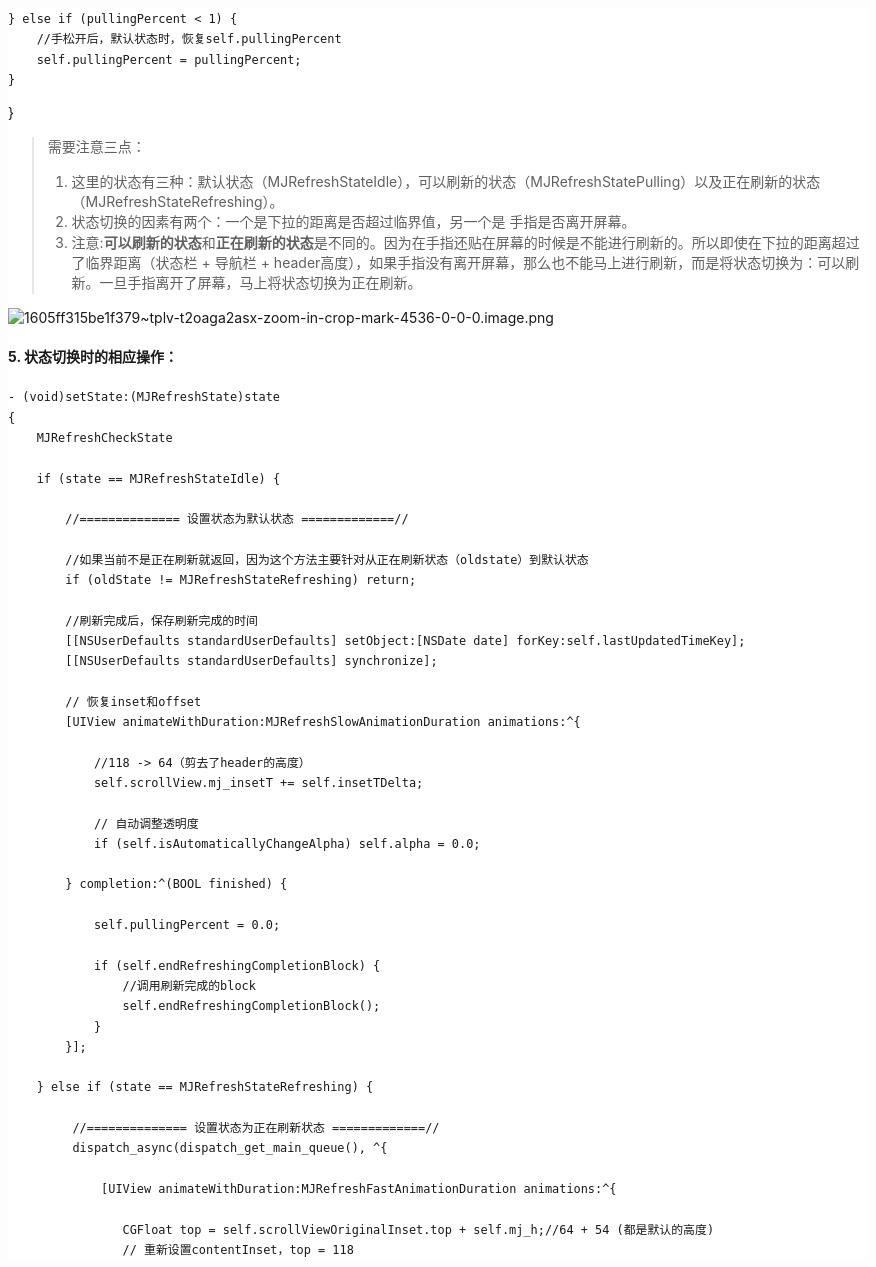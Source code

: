     } else if (pullingPercent < 1) {
        //手松开后，默认状态时，恢复self.pullingPercent
        self.pullingPercent = pullingPercent;        
    }
}

> 需要注意三点：
>
> 1.  这里的状态有三种：默认状态（MJRefreshStateIdle），可以刷新的状态（MJRefreshStatePulling）以及正在刷新的状态（MJRefreshStateRefreshing）。
> 1.  状态切换的因素有两个：一个是下拉的距离是否超过临界值，另一个是 手指是否离开屏幕。
> 1.  注意:**可以刷新的状态**和**正在刷新的状态**是不同的。因为在手指还贴在屏幕的时候是不能进行刷新的。所以即使在下拉的距离超过了临界距离（状态栏 + 导航栏 + header高度），如果手指没有离开屏幕，那么也不能马上进行刷新，而是将状态切换为：可以刷新。一旦手指离开了屏幕，马上将状态切换为正在刷新。

  
![1605ff315be1f379~tplv-t2oaga2asx-zoom-in-crop-mark-4536-0-0-0.image.png](https://p1-juejin.byteimg.com/tos-cn-i-k3u1fbpfcp/0b9a613e204a480c9f44322d4ab38c95~tplv-k3u1fbpfcp-watermark.image?)

#### 5. 状态切换时的相应操作：


```
- (void)setState:(MJRefreshState)state
{
    MJRefreshCheckState
  
    if (state == MJRefreshStateIdle) {
       
        //============== 设置状态为默认状态 =============//
        
        //如果当前不是正在刷新就返回，因为这个方法主要针对从正在刷新状态（oldstate）到默认状态
        if (oldState != MJRefreshStateRefreshing) return;
        
        //刷新完成后，保存刷新完成的时间
        [[NSUserDefaults standardUserDefaults] setObject:[NSDate date] forKey:self.lastUpdatedTimeKey];
        [[NSUserDefaults standardUserDefaults] synchronize];
        
        // 恢复inset和offset
        [UIView animateWithDuration:MJRefreshSlowAnimationDuration animations:^{
            
            //118 -> 64（剪去了header的高度）
            self.scrollView.mj_insetT += self.insetTDelta;
            
            // 自动调整透明度
            if (self.isAutomaticallyChangeAlpha) self.alpha = 0.0;
            
        } completion:^(BOOL finished) {
            
            self.pullingPercent = 0.0;
            
            if (self.endRefreshingCompletionBlock) {
                //调用刷新完成的block
                self.endRefreshingCompletionBlock();
            }
        }];
        
    } else if (state == MJRefreshStateRefreshing) {
        
         //============== 设置状态为正在刷新状态 =============//
         dispatch_async(dispatch_get_main_queue(), ^{
            
             [UIView animateWithDuration:MJRefreshFastAnimationDuration animations:^{
               
                CGFloat top = self.scrollViewOriginalInset.top + self.mj_h;//64 + 54 (都是默认的高度)
                // 重新设置contentInset，top = 118
```